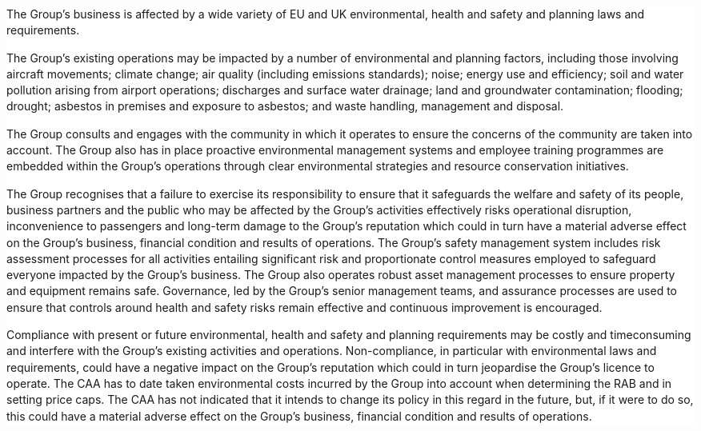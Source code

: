 The Group’s business is affected by a wide variety of EU and UK environmental, health and safety and planning laws and
requirements.

The Group’s existing operations may be impacted by a number of environmental and planning factors, including those
involving aircraft movements; climate change; air quality (including emissions standards); noise; energy use and
efficiency; soil and water pollution arising from airport operations; discharges and surface water drainage; land and
groundwater contamination; flooding; drought; asbestos in premises and exposure to asbestos; and waste handling,
management and disposal.

The Group consults and engages with the community in which it operates to ensure the concerns of the community are
taken into account. The Group also has in place proactive environmental management systems and employee training
programmes are embedded within the Group’s operations through clear environmental strategies and resource
conservation initiatives.

The Group recognises that a failure to exercise its responsibility to ensure that it safeguards the welfare and safety of its
people, business partners and the public who may be affected by the Group’s activities effectively risks operational
disruption, inconvenience to passengers and long-term damage to the Group’s reputation which could in turn have a
material adverse effect on the Group’s business, financial condition and results of operations. The Group’s safety
management system includes risk assessment processes for all activities entailing significant risk and proportionate control
measures employed to safeguard everyone impacted by the Group’s business. The Group also operates robust asset
management processes to ensure property and equipment remains safe. Governance, led by the Group’s senior
management teams, and assurance processes are used to ensure that controls around health and safety risks remain
effective and continuous improvement is encouraged.

Compliance with present or future environmental, health and safety and planning requirements may be costly and timeconsuming and interfere with the Group’s existing activities and operations. Non-compliance, in particular with
environmental laws and requirements, could have a negative impact on the Group’s reputation which could in turn
jeopardise the Group’s licence to operate. The CAA has to date taken environmental costs incurred by the Group into
account when determining the RAB and in setting price caps. The CAA has not indicated that it intends to change its
policy in this regard in the future, but, if it were to do so, this could have a material adverse effect on the Group’s business,
financial condition and results of operations.
